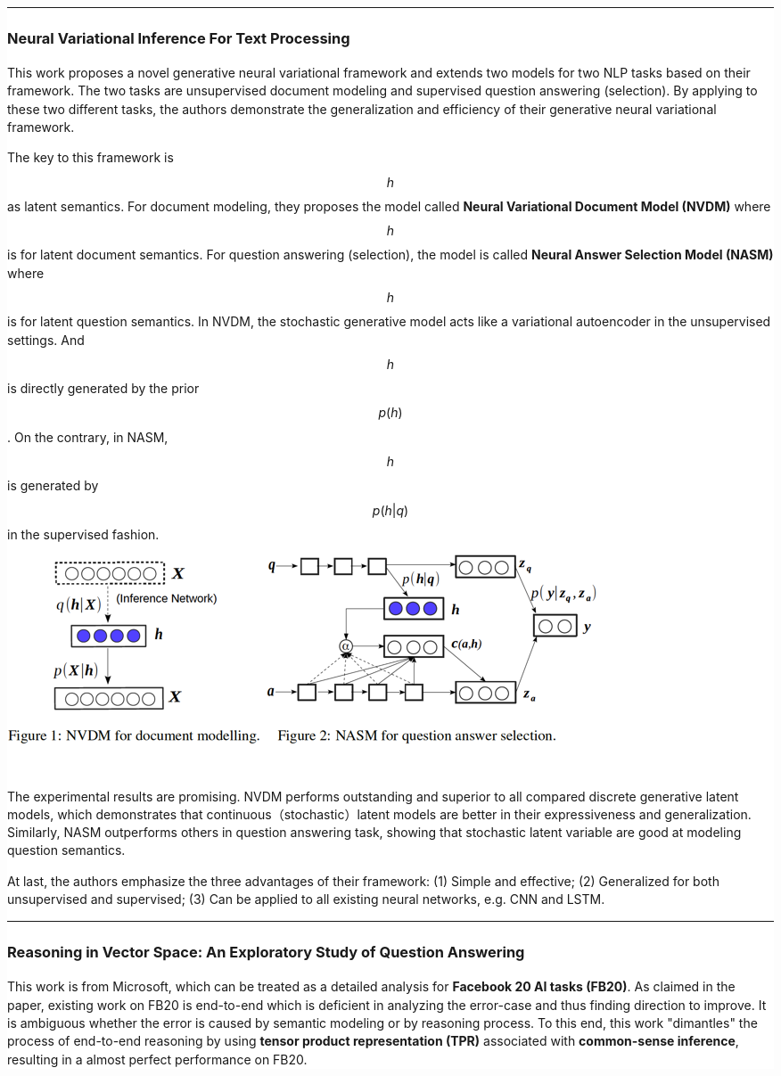 -------------------------

### Neural Variational Inference For Text Processing

This work proposes a novel generative neural variational framework and extends two models for two NLP tasks based on their framework. The two tasks are unsupervised document modeling and supervised question answering (selection). By applying to these two different tasks, the authors demonstrate the generalization and efficiency of their generative neural variational framework.

The key to this framework is $$h$$ as latent semantics. For document modeling, they proposes the model called **Neural Variational Document Model (NVDM)** where $$h$$ is for latent document semantics. For question answering (selection), the model is called **Neural Answer Selection Model (NASM)** where $$h$$ is for latent question semantics. In NVDM, the stochastic generative model acts like a variational autoencoder in the unsupervised settings. And $$h$$ is directly generated by the prior $$p(h)$$. On the contrary, in NASM, $$h$$ is generated by $$p(h|q)$$ in the supervised fashion.
![NVDM and NASM](/images/iclr16_3.png)

The experimental results are promising. NVDM performs outstanding and superior to all compared discrete generative latent models, which demonstrates that continuous（stochastic）latent models are better in their expressiveness and generalization. Similarly, NASM outperforms others in question answering task, showing that stochastic latent variable are good at modeling question semantics.

At last, the authors emphasize the three advantages of their framework: (1) Simple and effective; (2) Generalized for both unsupervised and supervised; (3) Can be applied to all existing neural networks, e.g. CNN and LSTM.


-------------------------

### Reasoning in Vector Space: An Exploratory Study of Question Answering

This work is from Microsoft, which can be treated as a detailed analysis for **Facebook 20 AI tasks (FB20)**. As claimed in the paper, existing work on FB20 is end-to-end which is deficient in analyzing the error-case and thus finding direction to improve. It is ambiguous whether the error is caused by semantic modeling or by reasoning process. To this end, this work "dimantles" the process of end-to-end reasoning by using **tensor product representation (TPR)** associated with **common-sense inference**, resulting in a almost perfect performance on FB20.